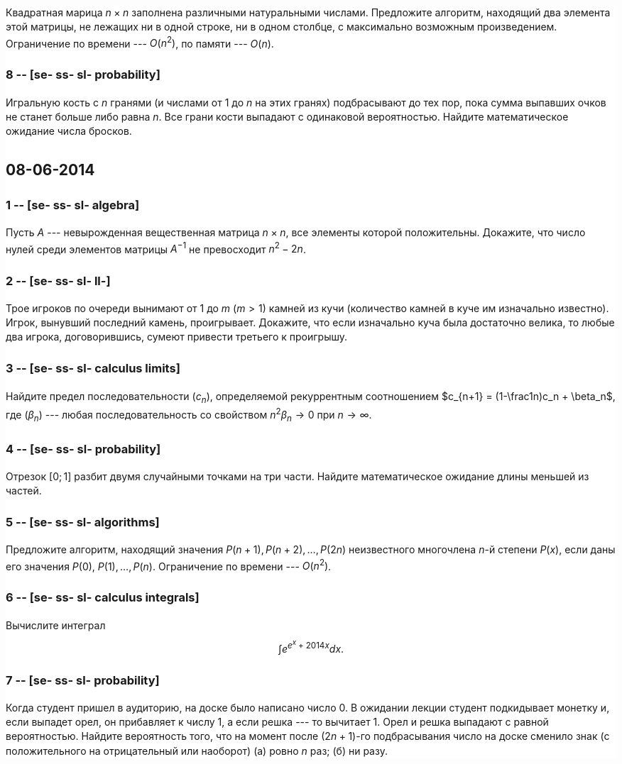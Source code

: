 Квадратная марица $n\times n$ заполнена различными натуральными числами. Предложите алгоритм, находящий два элемента этой матрицы, не лежащих 
ни в одной строке, ни в одном столбце, с максимально возможным произведением. Ограничение по времени --- $O(n^2)$, по памяти --- $O(n)$.

### 8 -- [se- ss- sl- probability]

Игральную кость с $n$ гранями (и числами от $1$ до $n$ на этих гранях) подбрасывают до тех пор, пока сумма выпавших очков не станет больше либо равна $n$. Все грани кости выпадают с одинаковой вероятностью. Найдите математическое ожидание числа бросков.



## 08-06-2014

### 1 -- [se- ss- sl- algebra]

Пусть $A$ --- невырожденная вещественная матрица $n\times n$, все элементы которой положительны. Докажите, что число нулей среди
элементов матрицы $A^{-1}$ не превосходит $n^2-2n$.

### 2 -- [se- ss- sl- ll-]

Трое игроков по очереди вынимают от $1$ до $m$ $(m>1)$ камней из кучи (количество камней в куче им изначально известно). Игрок, вынувший последний камень, проигрывает. Докажите, что если изначально куча была достаточно велика, то любые два игрока, договорившись, сумеют привести третьего к проигрышу.

### 3 -- [se- ss- sl- calculus limits]

Найдите предел последовательности $(c_n)$, определяемой рекуррентным соотношением $c_{n+1} = (1-\frac1n)c_n + \beta_n$, где 
$(\beta_n)$ --- любая последовательность со свойством $n^2 \beta_n \to 0$ при $n \to \infty$.

### 4 -- [se- ss- sl- probability]

Отрезок $[0;1]$ разбит двумя случайными точками на три части. Найдите математическое ожидание длины меньшей из частей.

### 5 -- [se- ss- sl- algorithms]

Предложите алгоритм, находящий значения $P(n+1), P(n+2), \ldots ,P(2n)$ неизвестного многочлена $n$-й степени $P(x)$, если даны его значения $P(0)$, $P(1), \ldots, P(n)$. Ограничение по времени --- $O(n^2)$.

### 6 -- [se- ss- sl- calculus integrals]

Вычислите интеграл $$\int e^{e^x + 2014x} dx.$$

### 7 -- [se- ss- sl- probability]

Когда студент пришел в аудиторию, на доске было написано число $0$. В ожидании лекции студент
подкидывает монетку и, если выпадет орел, он прибавляет к числу $1$, а если решка --- то вычитает $1$. Орел и решка
выпадают с равной вероятностью. Найдите вероятность того, что на момент после $(2n+1)$-го подбрасывания число на доске сменило знак 
(с положительного на отрицательный или наоборот) (а) ровно $n$ раз; (б) ни разу.
